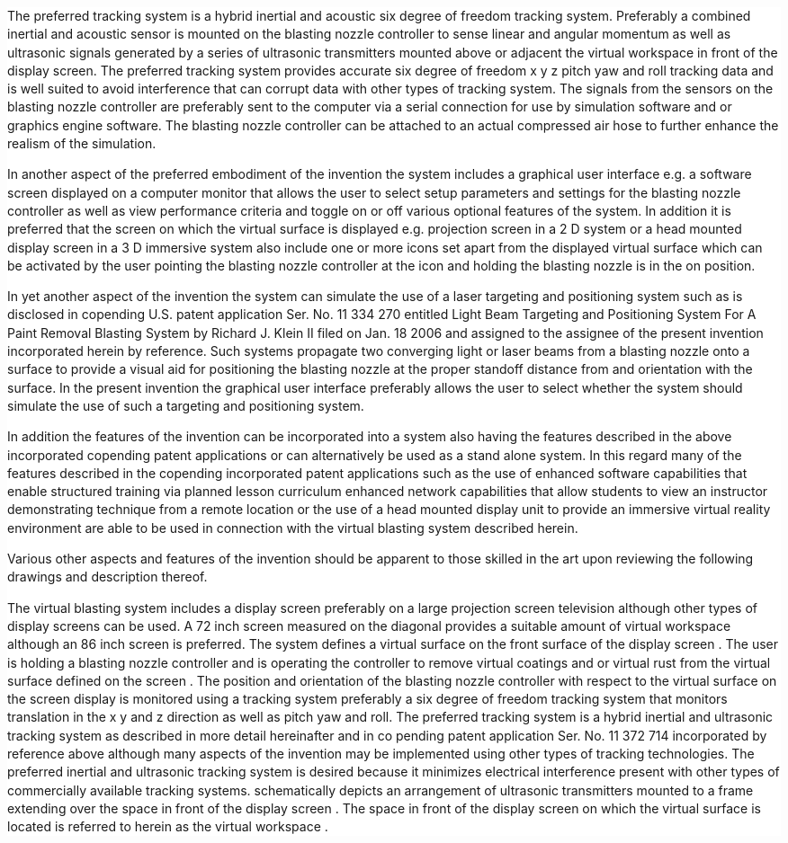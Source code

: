 The preferred tracking system is a hybrid inertial and acoustic six degree of freedom tracking system. Preferably a combined inertial and acoustic sensor is mounted on the blasting nozzle controller to sense linear and angular momentum as well as ultrasonic signals generated by a series of ultrasonic transmitters mounted above or adjacent the virtual workspace in front of the display screen. The preferred tracking system provides accurate six degree of freedom x y z pitch yaw and roll tracking data and is well suited to avoid interference that can corrupt data with other types of tracking system. The signals from the sensors on the blasting nozzle controller are preferably sent to the computer via a serial connection for use by simulation software and or graphics engine software. The blasting nozzle controller can be attached to an actual compressed air hose to further enhance the realism of the simulation.

In another aspect of the preferred embodiment of the invention the system includes a graphical user interface e.g. a software screen displayed on a computer monitor that allows the user to select setup parameters and settings for the blasting nozzle controller as well as view performance criteria and toggle on or off various optional features of the system. In addition it is preferred that the screen on which the virtual surface is displayed e.g. projection screen in a 2 D system or a head mounted display screen in a 3 D immersive system also include one or more icons set apart from the displayed virtual surface which can be activated by the user pointing the blasting nozzle controller at the icon and holding the blasting nozzle is in the on position.

In yet another aspect of the invention the system can simulate the use of a laser targeting and positioning system such as is disclosed in copending U.S. patent application Ser. No. 11 334 270 entitled Light Beam Targeting and Positioning System For A Paint Removal Blasting System by Richard J. Klein II filed on Jan. 18 2006 and assigned to the assignee of the present invention incorporated herein by reference. Such systems propagate two converging light or laser beams from a blasting nozzle onto a surface to provide a visual aid for positioning the blasting nozzle at the proper standoff distance from and orientation with the surface. In the present invention the graphical user interface preferably allows the user to select whether the system should simulate the use of such a targeting and positioning system.

In addition the features of the invention can be incorporated into a system also having the features described in the above incorporated copending patent applications or can alternatively be used as a stand alone system. In this regard many of the features described in the copending incorporated patent applications such as the use of enhanced software capabilities that enable structured training via planned lesson curriculum enhanced network capabilities that allow students to view an instructor demonstrating technique from a remote location or the use of a head mounted display unit to provide an immersive virtual reality environment are able to be used in connection with the virtual blasting system described herein.

Various other aspects and features of the invention should be apparent to those skilled in the art upon reviewing the following drawings and description thereof.

The virtual blasting system includes a display screen preferably on a large projection screen television although other types of display screens can be used. A 72 inch screen measured on the diagonal provides a suitable amount of virtual workspace although an 86 inch screen is preferred. The system defines a virtual surface on the front surface of the display screen . The user is holding a blasting nozzle controller and is operating the controller to remove virtual coatings and or virtual rust from the virtual surface defined on the screen . The position and orientation of the blasting nozzle controller with respect to the virtual surface on the screen display is monitored using a tracking system preferably a six degree of freedom tracking system that monitors translation in the x y and z direction as well as pitch yaw and roll. The preferred tracking system is a hybrid inertial and ultrasonic tracking system as described in more detail hereinafter and in co pending patent application Ser. No. 11 372 714 incorporated by reference above although many aspects of the invention may be implemented using other types of tracking technologies. The preferred inertial and ultrasonic tracking system is desired because it minimizes electrical interference present with other types of commercially available tracking systems. schematically depicts an arrangement of ultrasonic transmitters mounted to a frame extending over the space in front of the display screen . The space in front of the display screen on which the virtual surface is located is referred to herein as the virtual workspace .
